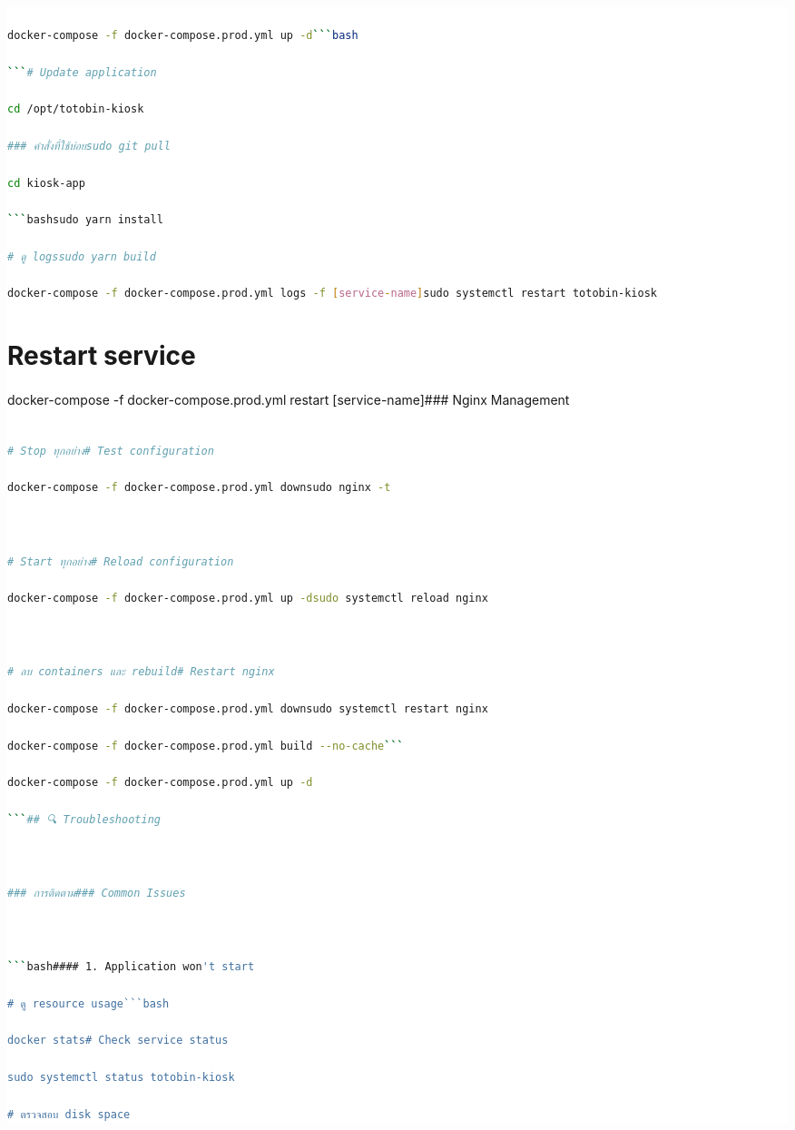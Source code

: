 ```bash

docker-compose -f docker-compose.prod.yml up -d```bash

```# Update application

cd /opt/totobin-kiosk

### คำสั่งที่ใช้บ่อยsudo git pull

cd kiosk-app

```bashsudo yarn install

# ดู logssudo yarn build

docker-compose -f docker-compose.prod.yml logs -f [service-name]sudo systemctl restart totobin-kiosk

```

# Restart service

docker-compose -f docker-compose.prod.yml restart [service-name]### Nginx Management

```bash

# Stop ทุกอย่าง# Test configuration

docker-compose -f docker-compose.prod.yml downsudo nginx -t



# Start ทุกอย่าง# Reload configuration

docker-compose -f docker-compose.prod.yml up -dsudo systemctl reload nginx



# ลบ containers และ rebuild# Restart nginx

docker-compose -f docker-compose.prod.yml downsudo systemctl restart nginx

docker-compose -f docker-compose.prod.yml build --no-cache```

docker-compose -f docker-compose.prod.yml up -d

```## 🔍 Troubleshooting



### การติดตาม### Common Issues



```bash#### 1. Application won't start

# ดู resource usage```bash

docker stats# Check service status

sudo systemctl status totobin-kiosk

# ตรวจสอบ disk space

```